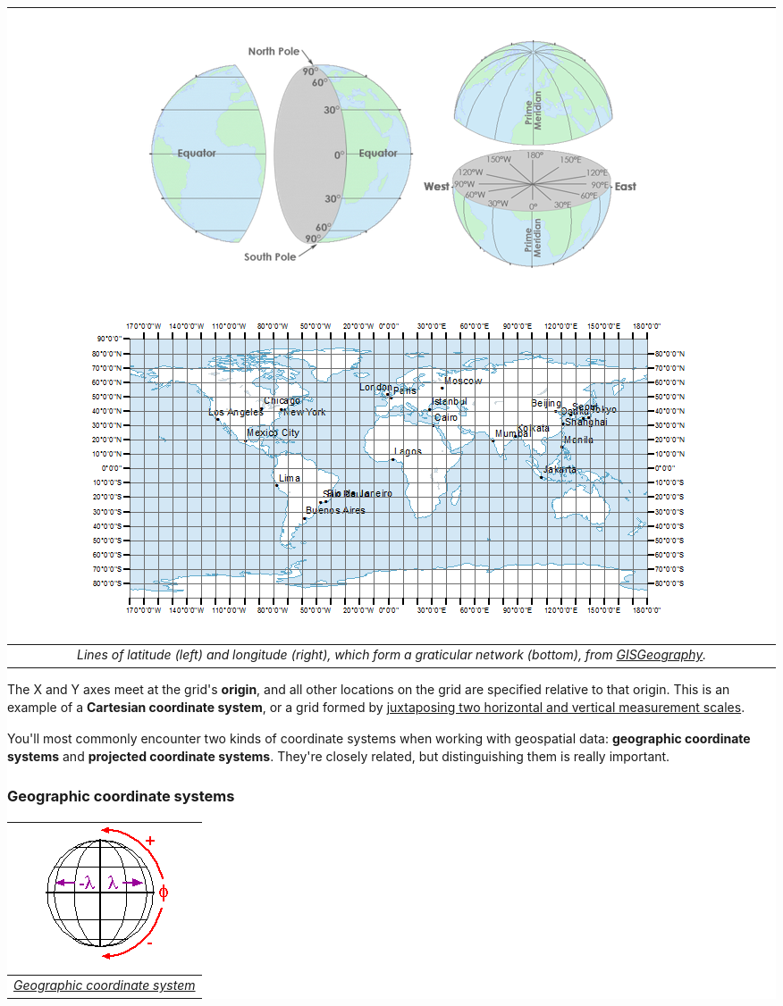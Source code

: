 |                                                     ![latlong](images/image009.png) ![graticularnetwork](images/image010.png)                                                     |
| :-------------------------------------------------------------------------------------------------------------------------------------------------------------------------------: |
| *Lines of latitude (left) and longitude (right), which form a graticular network (bottom), from [GISGeography](https://gisgeography.com/latitude-longitude-coordinates/).* |

The X and Y axes meet at the grid's **origin**, and all other locations on the grid are specified relative to that origin. This is an example of a **Cartesian coordinate system**, or a grid formed by [juxtaposing two horizontal and vertical measurement scales](https://www.e-education.psu.edu/natureofgeoinfo/c2_p10.html).

You'll most commonly encounter two kinds of coordinate systems when working with geospatial data: **geographic coordinate systems** and **projected coordinate systems**. They're closely related, but distinguishing them is really important.

### **Geographic coordinate systems**

|                                  ![gcs](images/image006.png)                                  |
| :-------------------------------------------------------------------------------------------: |
| [*Geographic coordinate system*](https://www.e-education.psu.edu/natureofgeoinfo/c2_p10.html) |
